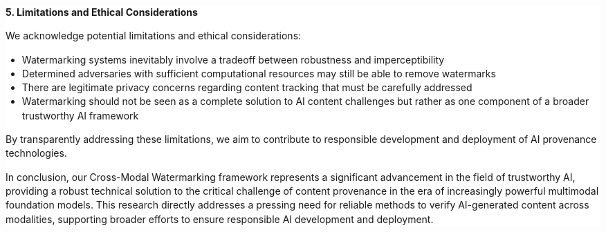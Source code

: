**5. Limitations and Ethical Considerations**

We acknowledge potential limitations and ethical considerations:
- Watermarking systems inevitably involve a tradeoff between robustness and imperceptibility
- Determined adversaries with sufficient computational resources may still be able to remove watermarks
- There are legitimate privacy concerns regarding content tracking that must be carefully addressed
- Watermarking should not be seen as a complete solution to AI content challenges but rather as one component of a broader trustworthy AI framework

By transparently addressing these limitations, we aim to contribute to responsible development and deployment of AI provenance technologies.

In conclusion, our Cross-Modal Watermarking framework represents a significant advancement in the field of trustworthy AI, providing a robust technical solution to the critical challenge of content provenance in the era of increasingly powerful multimodal foundation models. This research directly addresses a pressing need for reliable methods to verify AI-generated content across modalities, supporting broader efforts to ensure responsible AI development and deployment.